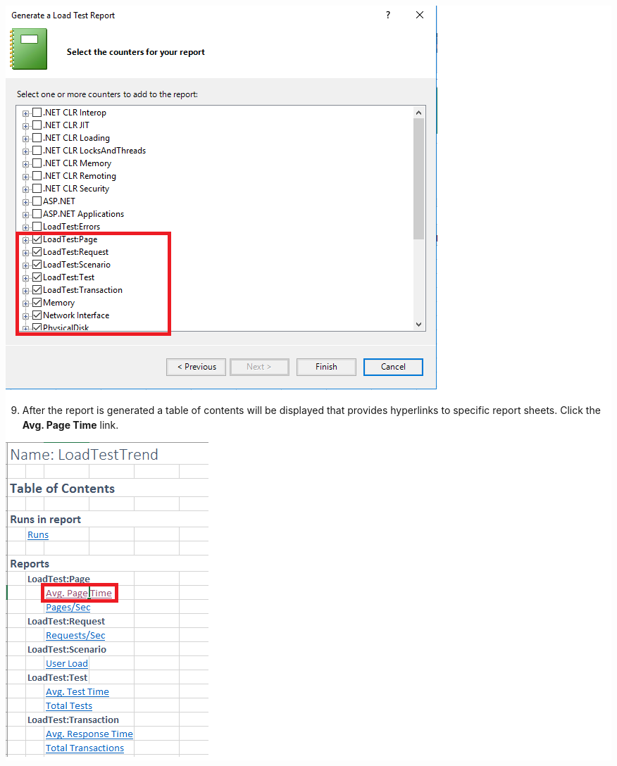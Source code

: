   <img src="images/image63.png">
  
9. After the report is generated a table of contents will be displayed that provides hyperlinks to specific report sheets. Click the **Avg. Page Time** link.

 <img src="images/image64.png">
 